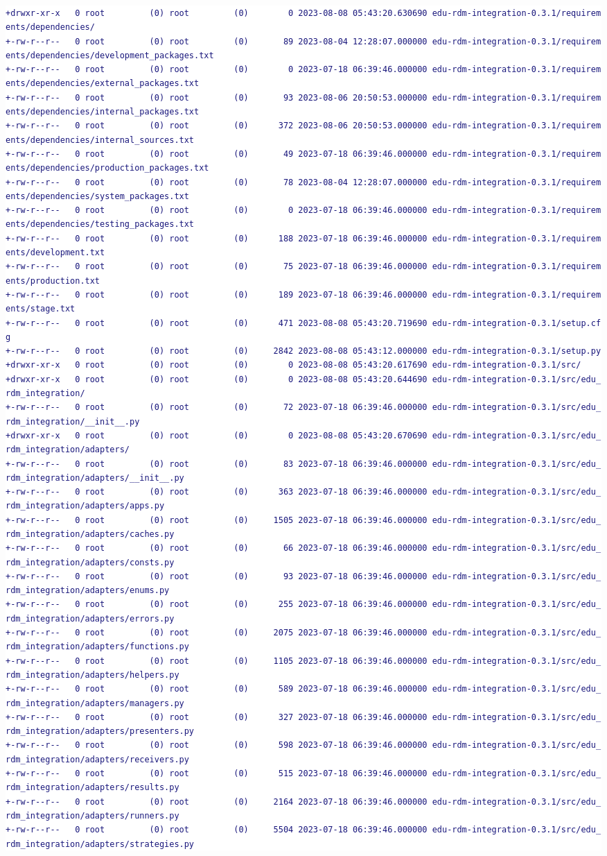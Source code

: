```diff
+drwxr-xr-x   0 root         (0) root         (0)        0 2023-08-08 05:43:20.630690 edu-rdm-integration-0.3.1/requirements/dependencies/
+-rw-r--r--   0 root         (0) root         (0)       89 2023-08-04 12:28:07.000000 edu-rdm-integration-0.3.1/requirements/dependencies/development_packages.txt
+-rw-r--r--   0 root         (0) root         (0)        0 2023-07-18 06:39:46.000000 edu-rdm-integration-0.3.1/requirements/dependencies/external_packages.txt
+-rw-r--r--   0 root         (0) root         (0)       93 2023-08-06 20:50:53.000000 edu-rdm-integration-0.3.1/requirements/dependencies/internal_packages.txt
+-rw-r--r--   0 root         (0) root         (0)      372 2023-08-06 20:50:53.000000 edu-rdm-integration-0.3.1/requirements/dependencies/internal_sources.txt
+-rw-r--r--   0 root         (0) root         (0)       49 2023-07-18 06:39:46.000000 edu-rdm-integration-0.3.1/requirements/dependencies/production_packages.txt
+-rw-r--r--   0 root         (0) root         (0)       78 2023-08-04 12:28:07.000000 edu-rdm-integration-0.3.1/requirements/dependencies/system_packages.txt
+-rw-r--r--   0 root         (0) root         (0)        0 2023-07-18 06:39:46.000000 edu-rdm-integration-0.3.1/requirements/dependencies/testing_packages.txt
+-rw-r--r--   0 root         (0) root         (0)      188 2023-07-18 06:39:46.000000 edu-rdm-integration-0.3.1/requirements/development.txt
+-rw-r--r--   0 root         (0) root         (0)       75 2023-07-18 06:39:46.000000 edu-rdm-integration-0.3.1/requirements/production.txt
+-rw-r--r--   0 root         (0) root         (0)      189 2023-07-18 06:39:46.000000 edu-rdm-integration-0.3.1/requirements/stage.txt
+-rw-r--r--   0 root         (0) root         (0)      471 2023-08-08 05:43:20.719690 edu-rdm-integration-0.3.1/setup.cfg
+-rw-r--r--   0 root         (0) root         (0)     2842 2023-08-08 05:43:12.000000 edu-rdm-integration-0.3.1/setup.py
+drwxr-xr-x   0 root         (0) root         (0)        0 2023-08-08 05:43:20.617690 edu-rdm-integration-0.3.1/src/
+drwxr-xr-x   0 root         (0) root         (0)        0 2023-08-08 05:43:20.644690 edu-rdm-integration-0.3.1/src/edu_rdm_integration/
+-rw-r--r--   0 root         (0) root         (0)       72 2023-07-18 06:39:46.000000 edu-rdm-integration-0.3.1/src/edu_rdm_integration/__init__.py
+drwxr-xr-x   0 root         (0) root         (0)        0 2023-08-08 05:43:20.670690 edu-rdm-integration-0.3.1/src/edu_rdm_integration/adapters/
+-rw-r--r--   0 root         (0) root         (0)       83 2023-07-18 06:39:46.000000 edu-rdm-integration-0.3.1/src/edu_rdm_integration/adapters/__init__.py
+-rw-r--r--   0 root         (0) root         (0)      363 2023-07-18 06:39:46.000000 edu-rdm-integration-0.3.1/src/edu_rdm_integration/adapters/apps.py
+-rw-r--r--   0 root         (0) root         (0)     1505 2023-07-18 06:39:46.000000 edu-rdm-integration-0.3.1/src/edu_rdm_integration/adapters/caches.py
+-rw-r--r--   0 root         (0) root         (0)       66 2023-07-18 06:39:46.000000 edu-rdm-integration-0.3.1/src/edu_rdm_integration/adapters/consts.py
+-rw-r--r--   0 root         (0) root         (0)       93 2023-07-18 06:39:46.000000 edu-rdm-integration-0.3.1/src/edu_rdm_integration/adapters/enums.py
+-rw-r--r--   0 root         (0) root         (0)      255 2023-07-18 06:39:46.000000 edu-rdm-integration-0.3.1/src/edu_rdm_integration/adapters/errors.py
+-rw-r--r--   0 root         (0) root         (0)     2075 2023-07-18 06:39:46.000000 edu-rdm-integration-0.3.1/src/edu_rdm_integration/adapters/functions.py
+-rw-r--r--   0 root         (0) root         (0)     1105 2023-07-18 06:39:46.000000 edu-rdm-integration-0.3.1/src/edu_rdm_integration/adapters/helpers.py
+-rw-r--r--   0 root         (0) root         (0)      589 2023-07-18 06:39:46.000000 edu-rdm-integration-0.3.1/src/edu_rdm_integration/adapters/managers.py
+-rw-r--r--   0 root         (0) root         (0)      327 2023-07-18 06:39:46.000000 edu-rdm-integration-0.3.1/src/edu_rdm_integration/adapters/presenters.py
+-rw-r--r--   0 root         (0) root         (0)      598 2023-07-18 06:39:46.000000 edu-rdm-integration-0.3.1/src/edu_rdm_integration/adapters/receivers.py
+-rw-r--r--   0 root         (0) root         (0)      515 2023-07-18 06:39:46.000000 edu-rdm-integration-0.3.1/src/edu_rdm_integration/adapters/results.py
+-rw-r--r--   0 root         (0) root         (0)     2164 2023-07-18 06:39:46.000000 edu-rdm-integration-0.3.1/src/edu_rdm_integration/adapters/runners.py
+-rw-r--r--   0 root         (0) root         (0)     5504 2023-07-18 06:39:46.000000 edu-rdm-integration-0.3.1/src/edu_rdm_integration/adapters/strategies.py
```